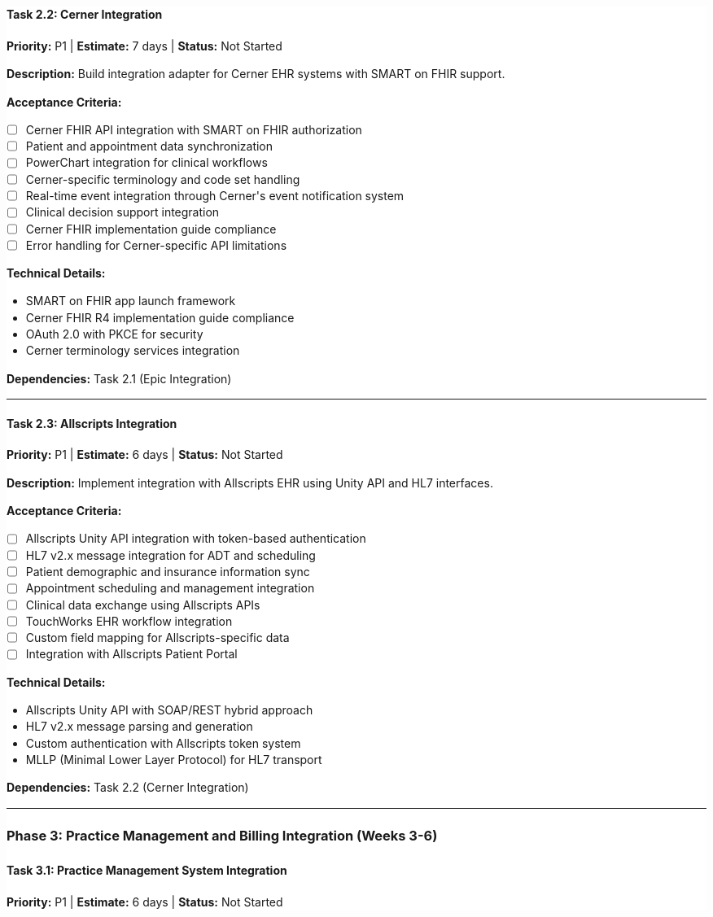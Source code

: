 
#### Task 2.2: Cerner Integration
**Priority:** P1 | **Estimate:** 7 days | **Status:** Not Started

**Description:** Build integration adapter for Cerner EHR systems with SMART on FHIR support.

**Acceptance Criteria:**
- [ ] Cerner FHIR API integration with SMART on FHIR authorization
- [ ] Patient and appointment data synchronization
- [ ] PowerChart integration for clinical workflows
- [ ] Cerner-specific terminology and code set handling
- [ ] Real-time event integration through Cerner's event notification system
- [ ] Clinical decision support integration
- [ ] Cerner FHIR implementation guide compliance
- [ ] Error handling for Cerner-specific API limitations

**Technical Details:**
- SMART on FHIR app launch framework
- Cerner FHIR R4 implementation guide compliance
- OAuth 2.0 with PKCE for security
- Cerner terminology services integration

**Dependencies:** Task 2.1 (Epic Integration)

---

#### Task 2.3: Allscripts Integration
**Priority:** P1 | **Estimate:** 6 days | **Status:** Not Started

**Description:** Implement integration with Allscripts EHR using Unity API and HL7 interfaces.

**Acceptance Criteria:**
- [ ] Allscripts Unity API integration with token-based authentication
- [ ] HL7 v2.x message integration for ADT and scheduling
- [ ] Patient demographic and insurance information sync
- [ ] Appointment scheduling and management integration
- [ ] Clinical data exchange using Allscripts APIs
- [ ] TouchWorks EHR workflow integration
- [ ] Custom field mapping for Allscripts-specific data
- [ ] Integration with Allscripts Patient Portal

**Technical Details:**
- Allscripts Unity API with SOAP/REST hybrid approach
- HL7 v2.x message parsing and generation
- Custom authentication with Allscripts token system
- MLLP (Minimal Lower Layer Protocol) for HL7 transport

**Dependencies:** Task 2.2 (Cerner Integration)

---

### Phase 3: Practice Management and Billing Integration (Weeks 3-6)

#### Task 3.1: Practice Management System Integration
**Priority:** P1 | **Estimate:** 6 days | **Status:** Not Started
